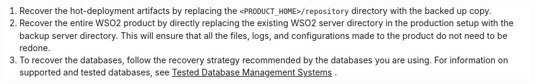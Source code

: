 1.  Recover the hot-deployment artifacts by replacing the `<PRODUCT_HOME>/repository` directory with the backed up copy.
2.  Recover the entire WSO2 product by directly replacing the existing WSO2 server directory in the production setup with the backup server directory. This will ensure that all the files, logs, and configurations made to the product do not need to be redone.
3.  To recover the databases, follow the recovery strategy recommended by the databases you are using. For information on supported and tested databases, see [Tested Database Management Systems](https://docs.wso2.com/display/compatibility/Tested+DBMSs) .


